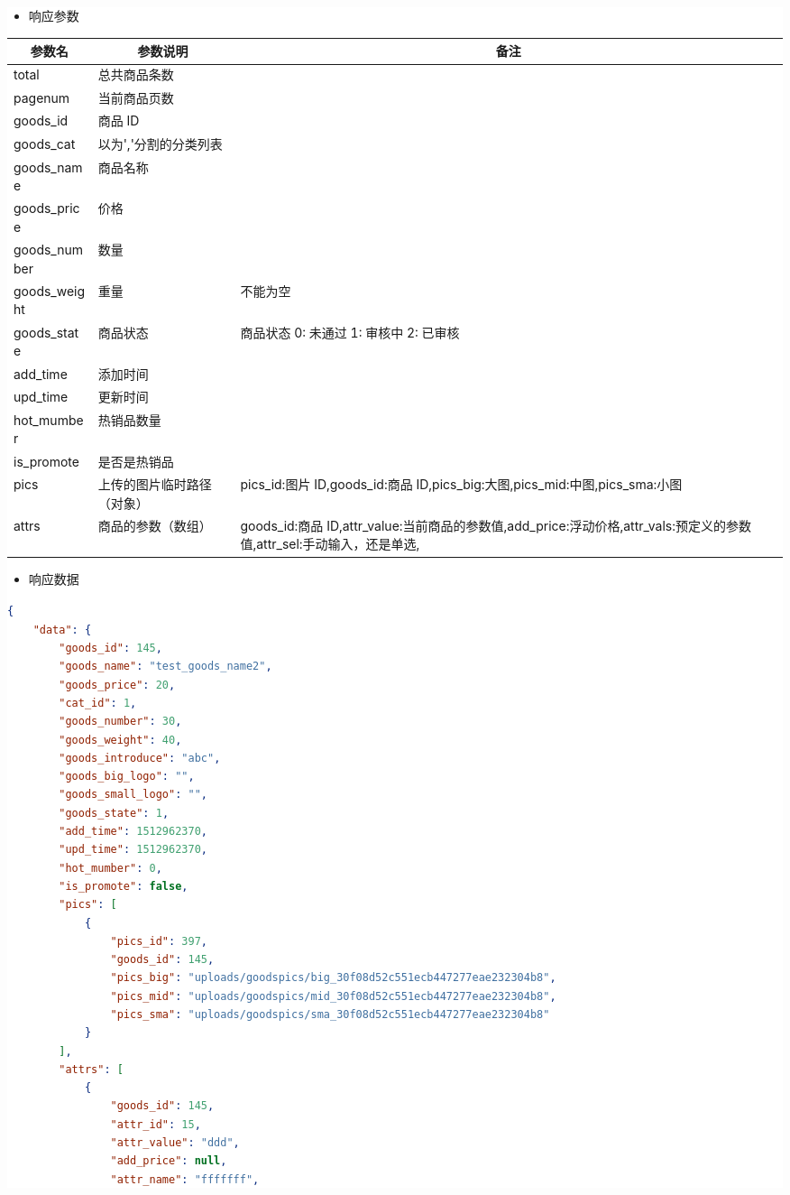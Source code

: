 -   响应参数

| 参数名       | 参数说明                   | 备注                                                                                                                  |
| ------------ | -------------------------- | --------------------------------------------------------------------------------------------------------------------- |
| total        | 总共商品条数               |                                                                                                                       |
| pagenum      | 当前商品页数               |                                                                                                                       |
| goods_id     | 商品 ID                    |                                                                                                                       |
| goods_cat    | 以为','分割的分类列表      |                                                                                                                       |
| goods_name   | 商品名称                   |                                                                                                                       |
| goods_price  | 价格                       |                                                                                                                       |
| goods_number | 数量                       |                                                                                                                       |
| goods_weight | 重量                       | 不能为空                                                                                                              |
| goods_state  | 商品状态                   | 商品状态 0: 未通过 1: 审核中 2: 已审核                                                                                |
| add_time     | 添加时间                   |                                                                                                                       |
| upd_time     | 更新时间                   |                                                                                                                       |
| hot_mumber   | 热销品数量                 |                                                                                                                       |
| is_promote   | 是否是热销品               |                                                                                                                       |
| pics         | 上传的图片临时路径（对象） | pics_id:图片 ID,goods_id:商品 ID,pics_big:大图,pics_mid:中图,pics_sma:小图                                            |
| attrs        | 商品的参数（数组）         | goods_id:商品 ID,attr_value:当前商品的参数值,add_price:浮动价格,attr_vals:预定义的参数值,attr_sel:手动输入，还是单选, |

-   响应数据

```json
{
	"data": {
		"goods_id": 145,
		"goods_name": "test_goods_name2",
		"goods_price": 20,
		"cat_id": 1,
		"goods_number": 30,
		"goods_weight": 40,
		"goods_introduce": "abc",
		"goods_big_logo": "",
		"goods_small_logo": "",
		"goods_state": 1,
		"add_time": 1512962370,
		"upd_time": 1512962370,
		"hot_mumber": 0,
		"is_promote": false,
		"pics": [
			{
				"pics_id": 397,
				"goods_id": 145,
				"pics_big": "uploads/goodspics/big_30f08d52c551ecb447277eae232304b8",
				"pics_mid": "uploads/goodspics/mid_30f08d52c551ecb447277eae232304b8",
				"pics_sma": "uploads/goodspics/sma_30f08d52c551ecb447277eae232304b8"
			}
		],
		"attrs": [
			{
				"goods_id": 145,
				"attr_id": 15,
				"attr_value": "ddd",
				"add_price": null,
				"attr_name": "fffffff",
```